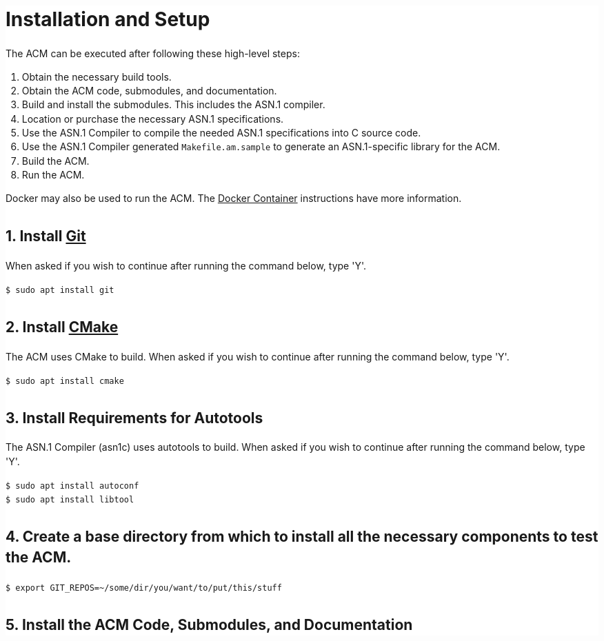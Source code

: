 # Installation and Setup

The ACM can be executed after following these high-level steps:

1. Obtain the necessary build tools.
1. Obtain the ACM code, submodules, and documentation. 
1. Build and install the submodules. This includes the ASN.1 compiler.
1. Location or purchase the necessary ASN.1 specifications.
1. Use the ASN.1 Compiler to compile the needed ASN.1 specifications into C source code.
1. Use the ASN.1 Compiler generated `Makefile.am.sample` to generate an ASN.1-specific library for the ACM.
1. Build the ACM.
1. Run the ACM.

Docker may also be used to run the ACM. The [Docker Container](#docker-installation) instructions have more information. 

## 1. Install [Git](https://git-scm.com/)

When asked if you wish to continue after running the command below, type 'Y'.

```bash
$ sudo apt install git
```

## 2. Install [CMake](https://cmake.org)

The ACM uses CMake to build.  When asked if you wish to continue after running the command below, type 'Y'.

```bash
$ sudo apt install cmake
```

## 3. Install Requirements for Autotools

The ASN.1 Compiler (asn1c) uses autotools to build.  When asked if you wish to continue after running the command below, type 'Y'.

```bash
$ sudo apt install autoconf
$ sudo apt install libtool
```

## 4. Create a base directory from which to install all the necessary components to test the ACM.

```bash
$ export GIT_REPOS=~/some/dir/you/want/to/put/this/stuff
```

## 5. Install the ACM Code, Submodules, and Documentation
